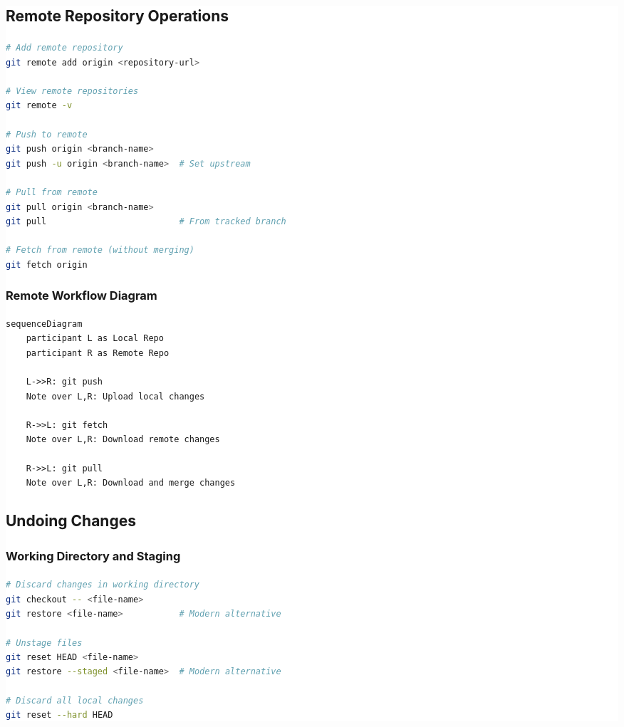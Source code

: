 ## Remote Repository Operations

```bash
# Add remote repository
git remote add origin <repository-url>

# View remote repositories
git remote -v

# Push to remote
git push origin <branch-name>
git push -u origin <branch-name>  # Set upstream

# Pull from remote
git pull origin <branch-name>
git pull                          # From tracked branch

# Fetch from remote (without merging)
git fetch origin
```

### Remote Workflow Diagram

```mermaid
sequenceDiagram
    participant L as Local Repo
    participant R as Remote Repo
    
    L->>R: git push
    Note over L,R: Upload local changes
    
    R->>L: git fetch
    Note over L,R: Download remote changes
    
    R->>L: git pull
    Note over L,R: Download and merge changes
```

## Undoing Changes

### Working Directory and Staging

```bash
# Discard changes in working directory
git checkout -- <file-name>
git restore <file-name>           # Modern alternative

# Unstage files
git reset HEAD <file-name>
git restore --staged <file-name>  # Modern alternative

# Discard all local changes
git reset --hard HEAD
```
